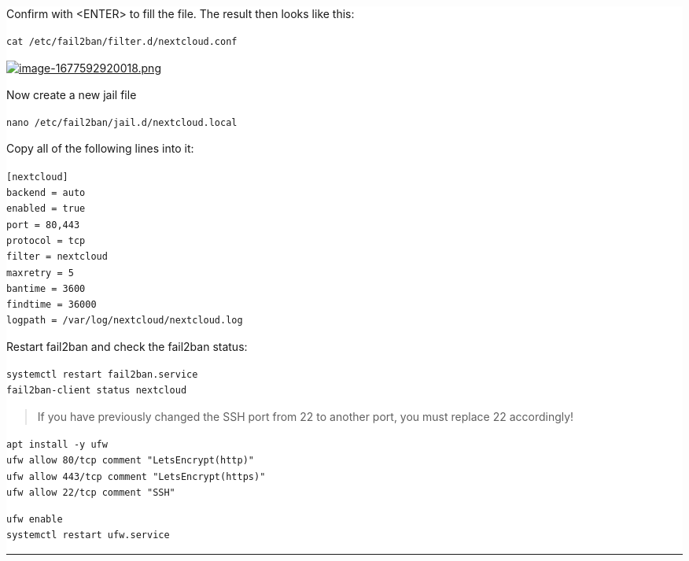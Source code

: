 Confirm with &lt;ENTER&gt; to fill the file. The result then looks like this:

```wp-block-preformatted
cat /etc/fail2ban/filter.d/nextcloud.conf
```

[![image-1677592920018.png](https://doc.puq.info/uploads/images/gallery/2023-02/scaled-1680-/image-1677592920018.png)](https://doc.puq.info/uploads/images/gallery/2023-02/image-1677592920018.png)

Now create a new jail file

```wp-block-preformatted
nano /etc/fail2ban/jail.d/nextcloud.local
```

Copy all of the following lines into it:

```wp-block-preformatted
[nextcloud]
backend = auto
enabled = true
port = 80,443
protocol = tcp
filter = nextcloud
maxretry = 5
bantime = 3600
findtime = 36000
logpath = /var/log/nextcloud/nextcloud.log 
```

Restart fail2ban and check the fail2ban status:

```wp-block-preformatted
systemctl restart fail2ban.service
fail2ban-client status nextcloud
```

> If you have previously changed the SSH port from 22 to another port, you must replace 22 accordingly!

```wp-block-preformatted
apt install -y ufw
ufw allow 80/tcp comment "LetsEncrypt(http)"
ufw allow 443/tcp comment "LetsEncrypt(https)"
ufw allow 22/tcp comment "SSH"
```

```wp-block-preformatted
ufw enable
systemctl restart ufw.service
```

- - - - - -